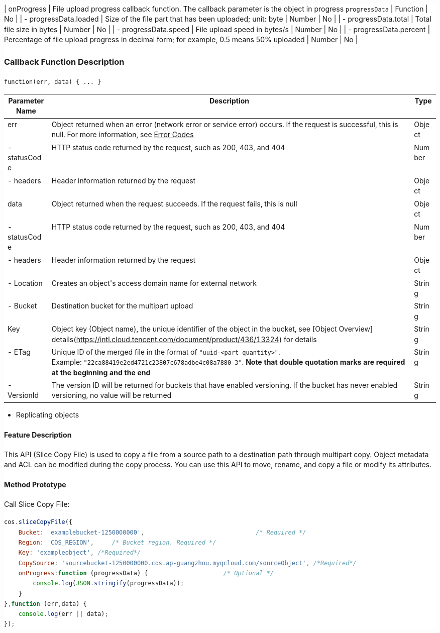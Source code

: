 | onProgress | File upload progress callback function. The callback parameter is the object in progress `progressData` | Function | No |
| - progressData.loaded | Size of the file part that has been uploaded; unit: byte | Number | No |
| - progressData.total                                         | Total file size in bytes                      | Number    | No   |
| - progressData.speed                                         | File upload speed in bytes/s                 | Number    | No   |
| - progressData.percent | Percentage of file upload progress in decimal form; for example, 0.5 means 50% uploaded | Number | No |

### Callback Function Description

```
function(err, data) { ... }
```

| Parameter Name | Description | Type |
| ------------ | ------------------------------------------------------------ | ------ |
| err | Object returned when an error (network error or service error) occurs. If the request is successful, this is null. For more information, see [Error Codes](https://intl.cloud.tencent.com/document/product/436/7730) | Object |
| - statusCode | HTTP status code returned by the request, such as 200, 403, and 404 | Number |
| - headers | Header information returned by the request | Object |
| data | Object returned when the request succeeds. If the request fails, this is null | Object |
| - statusCode | HTTP status code returned by the request, such as 200, 403, and 404 | Number |
| - headers | Header information returned by the request | Object |
| - Location | Creates an object's access domain name for external network | String |
| - Bucket | Destination bucket for the multipart upload | String |
| Key | Object key (Object name), the unique identifier of the object in the bucket, see [Object Overview] details(https://intl.cloud.tencent.com/document/product/436/13324) for details | String |
| - ETag | Unique ID of the merged file in the format of `"uuid-<part quantity>"`. <br>Example: `"22ca88419e2ed4721c23807c678adbe4c08a7880-3"`. **Note that double quotation marks are required at the beginning and the end** | String |
| - VersionId       | The version ID will be returned for buckets that have enabled versioning. If the bucket has never enabled versioning, no value will be returned | String  |

- Replicating objects

#### Feature Description

This API (Slice Copy File) is used to copy a file from a source path to a destination path through multipart copy. Object metadata and ACL can be modified during the copy process. You can use this API to move, rename, and copy a file or modify its attributes.

#### Method Prototype

Call Slice Copy File:

[//]: # (.cssg-snippet-transfer-copy-object)
```js
cos.sliceCopyFile({
    Bucket: 'examplebucket-1250000000',                               /* Required */
    Region: 'COS_REGION',     /* Bucket region. Required */
    Key: 'exampleobject', /*Required*/
    CopySource: 'sourcebucket-1250000000.cos.ap-guangzhou.myqcloud.com/sourceObject', /*Required*/
    onProgress:function (progressData) {                     /* Optional */
        console.log(JSON.stringify(progressData));
    }
},function (err,data) {
    console.log(err || data);
});
```


[//]: # (.cssg-snippet-get-bucket)
[//]: # (.cssg-snippet-get-bucket-prefix)
[//]: # (.cssg-snippet-put-object)
[//]: # (.cssg-snippet-put-object-string)
[//]: # (.cssg-snippet-put-object-folder)
[//]: # (.cssg-snippet-head-object)
[//]: # (.cssg-snippet-get-object)
[//]: # (.cssg-snippet-get-object-range)
[//]: # (.cssg-snippet-option-object)
[//]: # (.cssg-snippet-copy-object)
[//]: # (.cssg-snippet-delete-object)
[//]: # (.cssg-snippet-delete-multi-object)
[//]: # (.cssg-snippet-list-multi-upload)
[//]: # (.cssg-snippet-init-multi-upload)
[//]: # (.cssg-snippet-upload-part)
[//]: # (.cssg-snippet-upload-part-copy)
[//]: # (.cssg-snippet-list-parts)
[//]: # (.cssg-snippet-complete-multi-upload)
[//]: # (.cssg-snippet-abort-multi-upload)
[//]: # (.cssg-snippet-restore-object)
[//]: # (.cssg-snippet-put-object-acl)
[//]: # (.cssg-snippet-put-object-acl-user)
[//]: # (.cssg-snippet-put-object-acl-acp)
[//]: # (.cssg-snippet-get-object-acl)
[//]: # (.cssg-snippet-transfer-upload-object)
[//]: # (.cssg-snippet-batch-upload-objects)